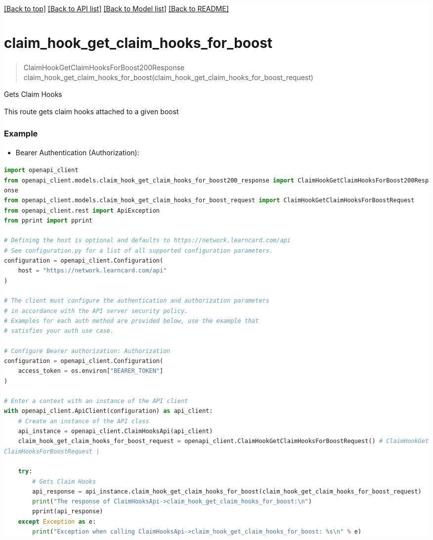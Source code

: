[[Back to top]](#) [[Back to API list]](../README.md#documentation-for-api-endpoints) [[Back to Model list]](../README.md#documentation-for-models) [[Back to README]](../README.md)

# **claim_hook_get_claim_hooks_for_boost**
> ClaimHookGetClaimHooksForBoost200Response claim_hook_get_claim_hooks_for_boost(claim_hook_get_claim_hooks_for_boost_request)

Gets Claim Hooks

This route gets claim hooks attached to a given boost

### Example

* Bearer Authentication (Authorization):

```python
import openapi_client
from openapi_client.models.claim_hook_get_claim_hooks_for_boost200_response import ClaimHookGetClaimHooksForBoost200Response
from openapi_client.models.claim_hook_get_claim_hooks_for_boost_request import ClaimHookGetClaimHooksForBoostRequest
from openapi_client.rest import ApiException
from pprint import pprint

# Defining the host is optional and defaults to https://network.learncard.com/api
# See configuration.py for a list of all supported configuration parameters.
configuration = openapi_client.Configuration(
    host = "https://network.learncard.com/api"
)

# The client must configure the authentication and authorization parameters
# in accordance with the API server security policy.
# Examples for each auth method are provided below, use the example that
# satisfies your auth use case.

# Configure Bearer authorization: Authorization
configuration = openapi_client.Configuration(
    access_token = os.environ["BEARER_TOKEN"]
)

# Enter a context with an instance of the API client
with openapi_client.ApiClient(configuration) as api_client:
    # Create an instance of the API class
    api_instance = openapi_client.ClaimHooksApi(api_client)
    claim_hook_get_claim_hooks_for_boost_request = openapi_client.ClaimHookGetClaimHooksForBoostRequest() # ClaimHookGetClaimHooksForBoostRequest | 

    try:
        # Gets Claim Hooks
        api_response = api_instance.claim_hook_get_claim_hooks_for_boost(claim_hook_get_claim_hooks_for_boost_request)
        print("The response of ClaimHooksApi->claim_hook_get_claim_hooks_for_boost:\n")
        pprint(api_response)
    except Exception as e:
        print("Exception when calling ClaimHooksApi->claim_hook_get_claim_hooks_for_boost: %s\n" % e)
```
